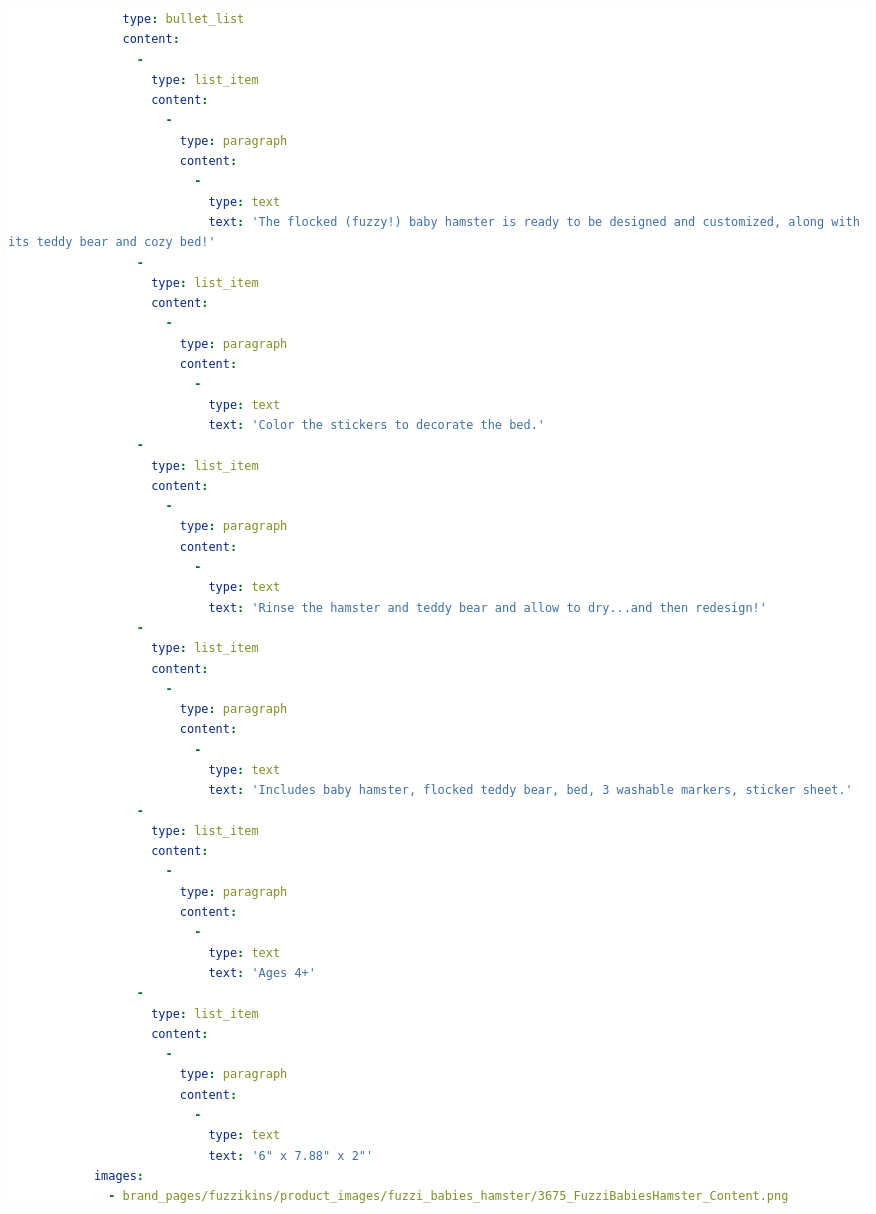 ```yaml
                type: bullet_list
                content:
                  -
                    type: list_item
                    content:
                      -
                        type: paragraph
                        content:
                          -
                            type: text
                            text: 'The flocked (fuzzy!) baby hamster is ready to be designed and customized, along with its teddy bear and cozy bed!'
                  -
                    type: list_item
                    content:
                      -
                        type: paragraph
                        content:
                          -
                            type: text
                            text: 'Color the stickers to decorate the bed.'
                  -
                    type: list_item
                    content:
                      -
                        type: paragraph
                        content:
                          -
                            type: text
                            text: 'Rinse the hamster and teddy bear and allow to dry...and then redesign!'
                  -
                    type: list_item
                    content:
                      -
                        type: paragraph
                        content:
                          -
                            type: text
                            text: 'Includes baby hamster, flocked teddy bear, bed, 3 washable markers, sticker sheet.'
                  -
                    type: list_item
                    content:
                      -
                        type: paragraph
                        content:
                          -
                            type: text
                            text: 'Ages 4+'
                  -
                    type: list_item
                    content:
                      -
                        type: paragraph
                        content:
                          -
                            type: text
                            text: '6" x 7.88" x 2"'
            images:
              - brand_pages/fuzzikins/product_images/fuzzi_babies_hamster/3675_FuzziBabiesHamster_Content.png
```